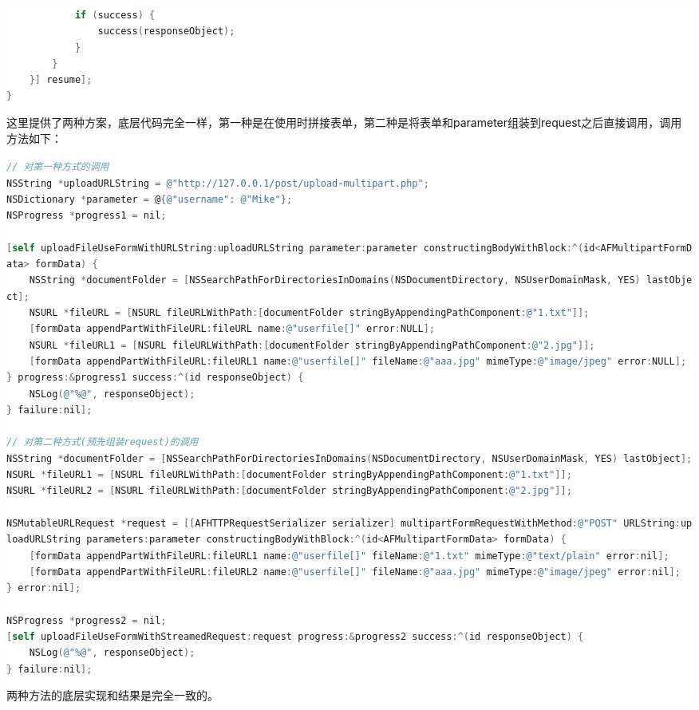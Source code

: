 ```objectivec
            if (success) {
                success(responseObject);
            }
        }
    }] resume];
}
```
这里提供了两种方案，底层代码完全一样，第一种是在使用时拼接表单，第二种是将表单和parameter组装到request之后直接调用，调用方法如下：

```objectivec
// 对第一种方式的调用
NSString *uploadURLString = @"http://127.0.0.1/post/upload-multipart.php";
NSDictionary *parameter = @{@"username": @"Mike"};
NSProgress *progress1 = nil;

[self uploadFileUseFormWithURLString:uploadURLString parameter:parameter constructingBodyWithBlock:^(id<AFMultipartFormData> formData) {
    NSString *documentFolder = [NSSearchPathForDirectoriesInDomains(NSDocumentDirectory, NSUserDomainMask, YES) lastObject];
    NSURL *fileURL = [NSURL fileURLWithPath:[documentFolder stringByAppendingPathComponent:@"1.txt"]];
    [formData appendPartWithFileURL:fileURL name:@"userfile[]" error:NULL];
    NSURL *fileURL1 = [NSURL fileURLWithPath:[documentFolder stringByAppendingPathComponent:@"2.jpg"]];
    [formData appendPartWithFileURL:fileURL1 name:@"userfile[]" fileName:@"aaa.jpg" mimeType:@"image/jpeg" error:NULL];
} progress:&progress1 success:^(id responseObject) {
    NSLog(@"%@", responseObject);
} failure:nil];

// 对第二种方式(预先组装request)的调用
NSString *documentFolder = [NSSearchPathForDirectoriesInDomains(NSDocumentDirectory, NSUserDomainMask, YES) lastObject];
NSURL *fileURL1 = [NSURL fileURLWithPath:[documentFolder stringByAppendingPathComponent:@"1.txt"]];
NSURL *fileURL2 = [NSURL fileURLWithPath:[documentFolder stringByAppendingPathComponent:@"2.jpg"]];

NSMutableURLRequest *request = [[AFHTTPRequestSerializer serializer] multipartFormRequestWithMethod:@"POST" URLString:uploadURLString parameters:parameter constructingBodyWithBlock:^(id<AFMultipartFormData> formData) {
    [formData appendPartWithFileURL:fileURL1 name:@"userfile[]" fileName:@"1.txt" mimeType:@"text/plain" error:nil];
    [formData appendPartWithFileURL:fileURL2 name:@"userfile[]" fileName:@"aaa.jpg" mimeType:@"image/jpeg" error:nil];
} error:nil];

NSProgress *progress2 = nil;
[self uploadFileUseFormWithStreamedRequest:request progress:&progress2 success:^(id responseObject) {
    NSLog(@"%@", responseObject);
} failure:nil];
```
两种方法的底层实现和结果是完全一致的。
